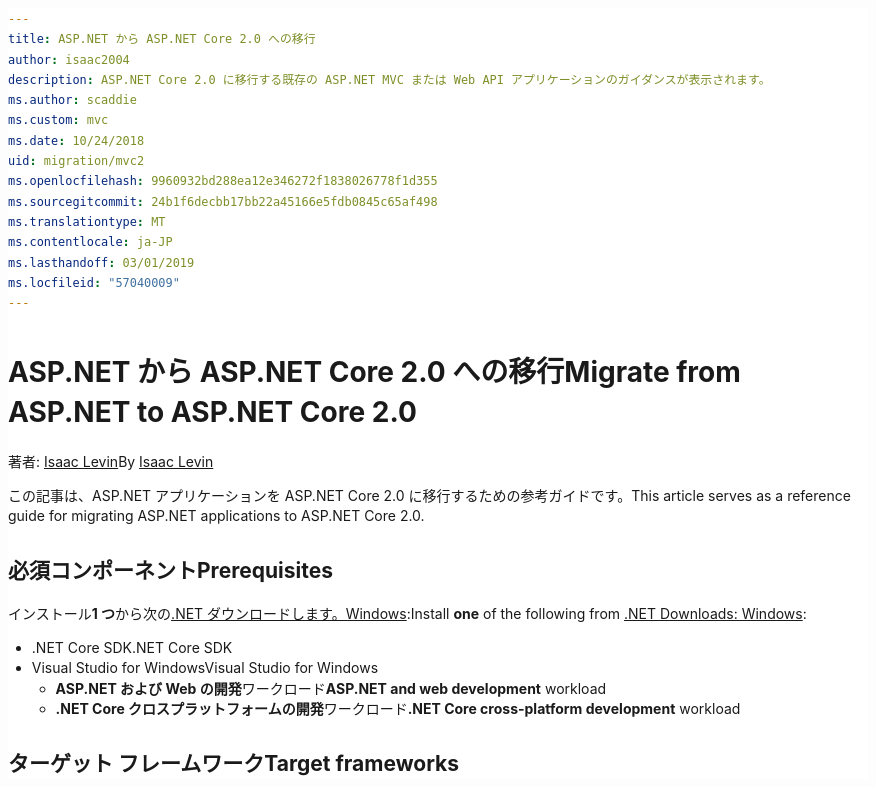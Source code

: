 ```yaml
---
title: ASP.NET から ASP.NET Core 2.0 への移行
author: isaac2004
description: ASP.NET Core 2.0 に移行する既存の ASP.NET MVC または Web API アプリケーションのガイダンスが表示されます。
ms.author: scaddie
ms.custom: mvc
ms.date: 10/24/2018
uid: migration/mvc2
ms.openlocfilehash: 9960932bd288ea12e346272f1838026778f1d355
ms.sourcegitcommit: 24b1f6decbb17bb22a45166e5fdb0845c65af498
ms.translationtype: MT
ms.contentlocale: ja-JP
ms.lasthandoff: 03/01/2019
ms.locfileid: "57040009"
---
```

# <a name="migrate-from-aspnet-to-aspnet-core-20"></a><span data-ttu-id="cffab-103">ASP.NET から ASP.NET Core 2.0 への移行</span><span class="sxs-lookup"><span data-stu-id="cffab-103">Migrate from ASP.NET to ASP.NET Core 2.0</span></span>

<span data-ttu-id="cffab-104">著者: [Isaac Levin](https://isaaclevin.com)</span><span class="sxs-lookup"><span data-stu-id="cffab-104">By [Isaac Levin](https://isaaclevin.com)</span></span>

<span data-ttu-id="cffab-105">この記事は、ASP.NET アプリケーションを ASP.NET Core 2.0 に移行するための参考ガイドです。</span><span class="sxs-lookup"><span data-stu-id="cffab-105">This article serves as a reference guide for migrating ASP.NET applications to ASP.NET Core 2.0.</span></span>

## <a name="prerequisites"></a><span data-ttu-id="cffab-106">必須コンポーネント</span><span class="sxs-lookup"><span data-stu-id="cffab-106">Prerequisites</span></span>

<span data-ttu-id="cffab-107">インストール**1 つ**から次の[.NET ダウンロードします。Windows](https://www.microsoft.com/net/download/windows):</span><span class="sxs-lookup"><span data-stu-id="cffab-107">Install **one** of the following from [.NET Downloads: Windows](https://www.microsoft.com/net/download/windows):</span></span>

* <span data-ttu-id="cffab-108">.NET Core SDK</span><span class="sxs-lookup"><span data-stu-id="cffab-108">.NET Core SDK</span></span>
* <span data-ttu-id="cffab-109">Visual Studio for Windows</span><span class="sxs-lookup"><span data-stu-id="cffab-109">Visual Studio for Windows</span></span>
  * <span data-ttu-id="cffab-110">**ASP.NET および Web の開発**ワークロード</span><span class="sxs-lookup"><span data-stu-id="cffab-110">**ASP.NET and web development** workload</span></span>
  * <span data-ttu-id="cffab-111">**.NET Core クロスプラットフォームの開発**ワークロード</span><span class="sxs-lookup"><span data-stu-id="cffab-111">**.NET Core cross-platform development** workload</span></span>

## <a name="target-frameworks"></a><span data-ttu-id="cffab-112">ターゲット フレームワーク</span><span class="sxs-lookup"><span data-stu-id="cffab-112">Target frameworks</span></span>
